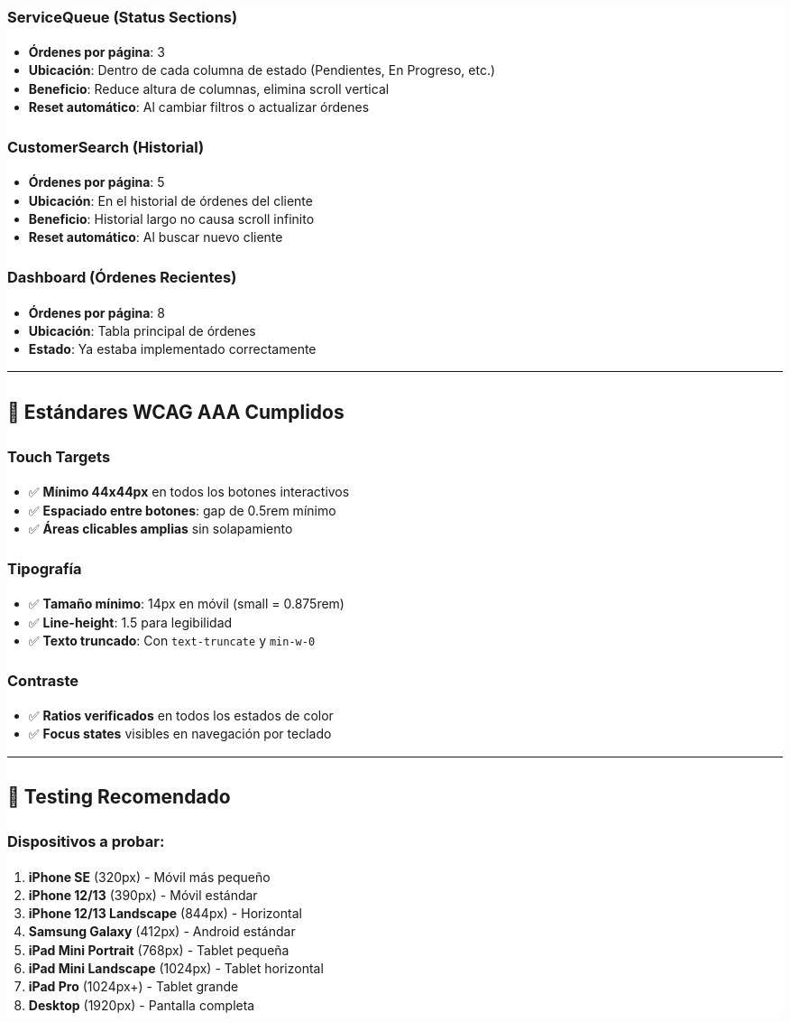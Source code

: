 ### ServiceQueue (Status Sections)
- **Órdenes por página**: 3
- **Ubicación**: Dentro de cada columna de estado (Pendientes, En Progreso, etc.)
- **Beneficio**: Reduce altura de columnas, elimina scroll vertical
- **Reset automático**: Al cambiar filtros o actualizar órdenes

### CustomerSearch (Historial)
- **Órdenes por página**: 5
- **Ubicación**: En el historial de órdenes del cliente
- **Beneficio**: Historial largo no causa scroll infinito
- **Reset automático**: Al buscar nuevo cliente

### Dashboard (Órdenes Recientes)
- **Órdenes por página**: 8
- **Ubicación**: Tabla principal de órdenes
- **Estado**: Ya estaba implementado correctamente

---

## 🎯 Estándares WCAG AAA Cumplidos

### Touch Targets
- ✅ **Mínimo 44x44px** en todos los botones interactivos
- ✅ **Espaciado entre botones**: gap de 0.5rem mínimo
- ✅ **Áreas clicables amplias** sin solapamiento

### Tipografía
- ✅ **Tamaño mínimo**: 14px en móvil (small = 0.875rem)
- ✅ **Line-height**: 1.5 para legibilidad
- ✅ **Texto truncado**: Con `text-truncate` y `min-w-0`

### Contraste
- ✅ **Ratios verificados** en todos los estados de color
- ✅ **Focus states** visibles en navegación por teclado

---

## 🧪 Testing Recomendado

### Dispositivos a probar:
1. **iPhone SE** (320px) - Móvil más pequeño
2. **iPhone 12/13** (390px) - Móvil estándar
3. **iPhone 12/13 Landscape** (844px) - Horizontal
4. **Samsung Galaxy** (412px) - Android estándar
5. **iPad Mini Portrait** (768px) - Tablet pequeña
6. **iPad Mini Landscape** (1024px) - Tablet horizontal
7. **iPad Pro** (1024px+) - Tablet grande
8. **Desktop** (1920px) - Pantalla completa
